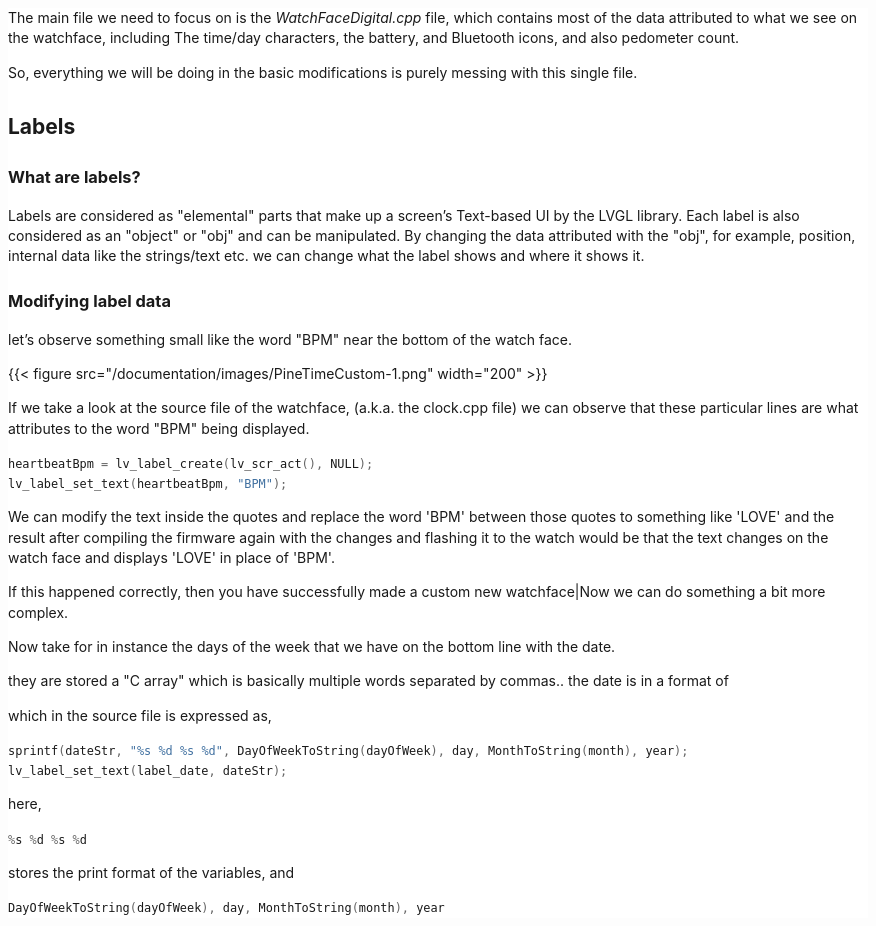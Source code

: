 The main file we need to focus on is the _WatchFaceDigital.cpp_ file, which contains most of the data attributed to what we see on the watchface, including The time/day characters, the battery, and Bluetooth icons, and also pedometer count.

So, everything we will be doing in the basic modifications is purely messing with this single file.

## Labels

### What are labels?
Labels are considered as "elemental" parts that make up a screen’s Text-based UI by the LVGL library. Each label is also considered as an "object" or "obj" and can be manipulated. By changing the data attributed with the "obj", for example, position, internal data like the strings/text etc. we can change what the label shows and where it shows it.

### Modifying label data

let’s observe something small like the word "BPM" near the bottom of the watch face.

{{< figure src="/documentation/images/PineTimeCustom-1.png" width="200" >}}

If we take a look at the source file of the watchface, (a.k.a. the clock.cpp file) we can observe that these particular lines are what attributes to the word "BPM" being displayed.

```CPP
heartbeatBpm = lv_label_create(lv_scr_act(), NULL);
lv_label_set_text(heartbeatBpm, "BPM");
```

We can modify the text inside the quotes and replace the word 'BPM' between those quotes to something like 'LOVE' and the result after compiling the firmware again with the changes and flashing it to the watch would be that the text changes on the watch face and displays 'LOVE' in place of 'BPM'.

If this happened correctly, then you have successfully made a custom new watchface|Now we can do something a bit more complex.

Now take for in instance the days of the week that we have on the bottom line with the date.

they are stored a "C array" which is basically multiple words separated by commas..
the date is in a format of **<day of the week> <day> <Month> <year>**

which in the source file is expressed as,

```CPP
sprintf(dateStr, "%s %d %s %d", DayOfWeekToString(dayOfWeek), day, MonthToString(month), year);
lv_label_set_text(label_date, dateStr);
```

here,

```CPP
%s %d %s %d
```

stores the print format of the variables, and

```CPP
DayOfWeekToString(dayOfWeek), day, MonthToString(month), year
```
